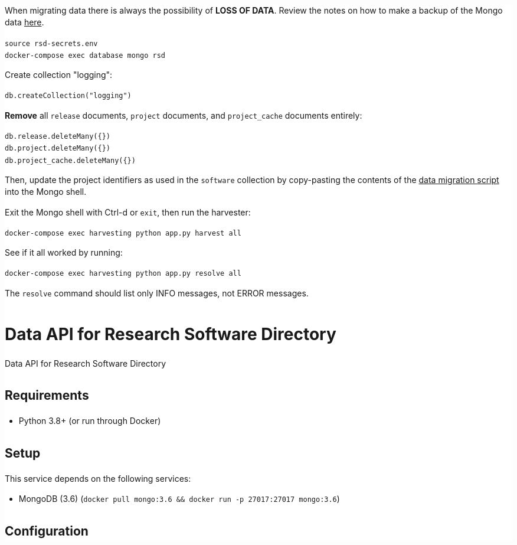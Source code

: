 When migrating data there is always the possibility of **LOSS OF DATA**. Review the
notes on how to make a backup of the Mongo data [here](https://github.com/research-software-directory/research-software-directory/tree/2.0.2/README.md#updating-a-production-instance).

```shell
source rsd-secrets.env
docker-compose exec database mongo rsd
```

Create collection "logging":

```shell
db.createCollection("logging")
```

**Remove** all ``release`` documents, ``project`` documents, and ``project_cache`` documents entirely:

```shell
db.release.deleteMany({})
db.project.deleteMany({})
db.project_cache.deleteMany({})
```
Then, update the project identifiers as used in the ``software`` collection by
copy-pasting the contents of the [data migration script](https://github.com/research-software-directory/research-software-directory/blob/2.0.2/data-migration-1.x-to-2.js) into the Mongo shell.

Exit the Mongo shell with Ctrl-d or ``exit``, then run the harvester:

```shell
docker-compose exec harvesting python app.py harvest all
```

See if it all worked by running:

```shell
docker-compose exec harvesting python app.py resolve all
```

The ``resolve`` command should list only INFO messages, not ERROR messages.
# Data API for Research Software Directory

Data API for Research Software Directory

## Requirements

- Python 3.8+ (or run through Docker)

## Setup

This service depends on the following services:
- MongoDB (3.6) (`docker pull mongo:3.6 && docker run -p 27017:27017 mongo:3.6`)


## Configuration
